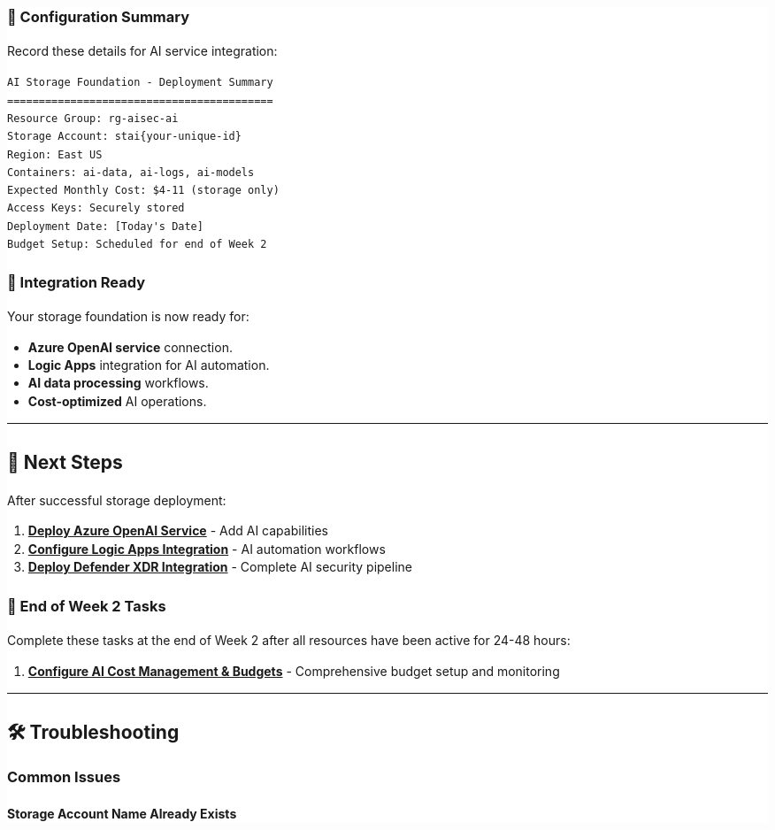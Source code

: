 ### 📝 Configuration Summary

Record these details for AI service integration:

```text
AI Storage Foundation - Deployment Summary
==========================================
Resource Group: rg-aisec-ai
Storage Account: stai{your-unique-id}
Region: East US
Containers: ai-data, ai-logs, ai-models
Expected Monthly Cost: $4-11 (storage only)
Access Keys: Securely stored
Deployment Date: [Today's Date]
Budget Setup: Scheduled for end of Week 2
```

### 🔗 Integration Ready

Your storage foundation is now ready for:

- **Azure OpenAI service** connection.
- **Logic Apps** integration for AI automation.
- **AI data processing** workflows.
- **Cost-optimized** AI operations.

---

## 🔗 Next Steps

After successful storage deployment:

1. **[Deploy Azure OpenAI Service](../../02.03%20Azure%20OpenAI%20Service%20Deployment/deploy-azure-openai-service.md)** - Add AI capabilities
2. **[Configure Logic Apps Integration](./deploy-logic-apps-ai-automation.md)** - AI automation workflows
3. **[Deploy Defender XDR Integration](../../02.06%20Azure%20OpenAI%20+%20Defender%20XDR%20Integration/deploy-openai-defender-xdr-integration.md)** - Complete AI security pipeline

### 📅 End of Week 2 Tasks

Complete these tasks at the end of Week 2 after all resources have been active for 24-48 hours:

1. **[Configure AI Cost Management & Budgets](../../configure-ai-cost-management-budgets.md)** - Comprehensive budget setup and monitoring

---

## 🛠️ Troubleshooting

### Common Issues

#### Storage Account Name Already Exists
